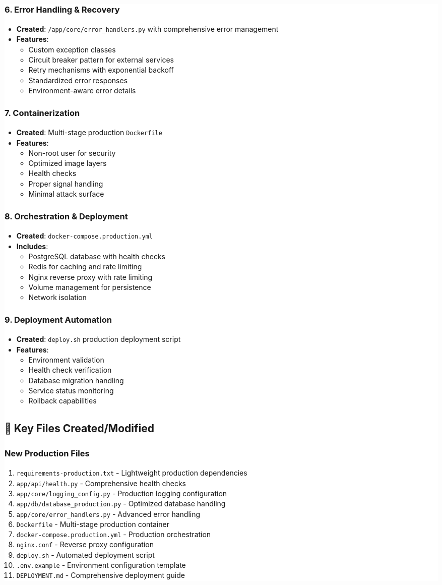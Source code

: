 ### 6. Error Handling & Recovery
- **Created**: `/app/core/error_handlers.py` with comprehensive error management
- **Features**:
  - Custom exception classes
  - Circuit breaker pattern for external services
  - Retry mechanisms with exponential backoff
  - Standardized error responses
  - Environment-aware error details

### 7. Containerization
- **Created**: Multi-stage production `Dockerfile`
- **Features**:
  - Non-root user for security
  - Optimized image layers
  - Health checks
  - Proper signal handling
  - Minimal attack surface

### 8. Orchestration & Deployment
- **Created**: `docker-compose.production.yml`
- **Includes**:
  - PostgreSQL database with health checks
  - Redis for caching and rate limiting
  - Nginx reverse proxy with rate limiting
  - Volume management for persistence
  - Network isolation

### 9. Deployment Automation
- **Created**: `deploy.sh` production deployment script
- **Features**:
  - Environment validation
  - Health check verification
  - Database migration handling
  - Service status monitoring
  - Rollback capabilities

## 🔧 Key Files Created/Modified

### New Production Files
1. `requirements-production.txt` - Lightweight production dependencies
2. `app/api/health.py` - Comprehensive health checks
3. `app/core/logging_config.py` - Production logging configuration
4. `app/db/database_production.py` - Optimized database handling
5. `app/core/error_handlers.py` - Advanced error handling
6. `Dockerfile` - Multi-stage production container
7. `docker-compose.production.yml` - Production orchestration
8. `nginx.conf` - Reverse proxy configuration
9. `deploy.sh` - Automated deployment script
10. `.env.example` - Environment configuration template
11. `DEPLOYMENT.md` - Comprehensive deployment guide
